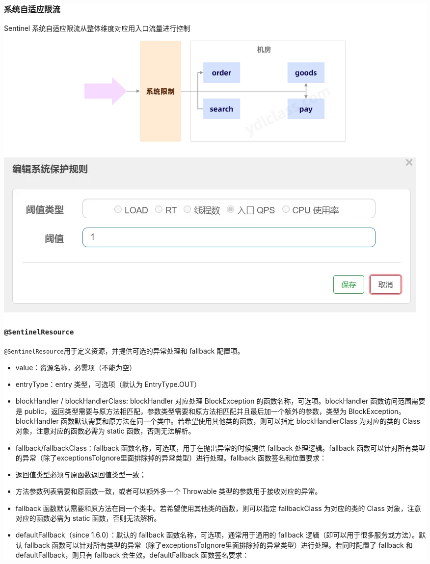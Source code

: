 ### 系统自适应限流

Sentinel 系统自适应限流从整体维度对应用入口流量进行控制![img](..\img\1713934132810-d31cfd57-ca15-4824-9dc1-608da8c9b8e5.webp)

![img](..\img\1713934132947-58a2b39f-a352-4315-a76f-8aff95c6532b.webp)

### `@SentinelResource`

`@SentinelResource`用于定义资源，并提供可选的异常处理和 fallback 配置项。 

- value：资源名称，必需项（不能为空）
- entryType：entry 类型，可选项（默认为 EntryType.OUT）
- blockHandler / blockHandlerClass: blockHandler 对应处理 BlockException 的函数名称，可选项。blockHandler 函数访问范围需要是 public，返回类型需要与原方法相匹配，参数类型需要和原方法相匹配并且最后加一个额外的参数，类型为 BlockException。blockHandler 函数默认需要和原方法在同一个类中。若希望使用其他类的函数，则可以指定 blockHandlerClass 为对应的类的 Class 对象，注意对应的函数必需为 static 函数，否则无法解析。
- fallback/fallbackClass：fallback 函数名称，可选项，用于在抛出异常的时候提供 fallback 处理逻辑。fallback 函数可以针对所有类型的异常（除了exceptionsToIgnore里面排除掉的异常类型）进行处理。fallback 函数签名和位置要求：

- 返回值类型必须与原函数返回值类型一致；
- 方法参数列表需要和原函数一致，或者可以额外多一个 Throwable 类型的参数用于接收对应的异常。
- fallback 函数默认需要和原方法在同一个类中。若希望使用其他类的函数，则可以指定 fallbackClass 为对应的类的 Class 对象，注意对应的函数必需为 static 函数，否则无法解析。

- defaultFallback（since 1.6.0）：默认的 fallback 函数名称，可选项，通常用于通用的 fallback 逻辑（即可以用于很多服务或方法）。默认 fallback 函数可以针对所有类型的异常（除了exceptionsToIgnore里面排除掉的异常类型）进行处理。若同时配置了 fallback 和 defaultFallback，则只有 fallback 会生效。defaultFallback 函数签名要求：

